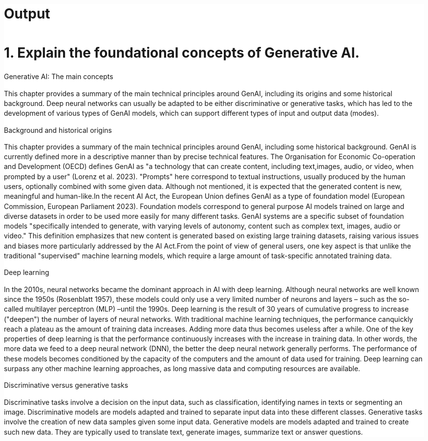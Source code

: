 

# Output
# 1. Explain the foundational concepts of Generative AI.
Generative AI: The main concepts

This chapter provides a summary of the main technical principles around GenAI, including its origins and some historical background. Deep neural networks can usually be adapted to be either discriminative or generative tasks, which has led to the development of various types of GenAI models, which can support different types of input and output data (modes).

Background and historical origins

This chapter provides a summary of the main technical principles around GenAI, including some historical background. GenAI is currently defined more in a descriptive manner than by precise technical features. The Organisation for Economic Co-operation and Development (OECD) defines GenAI as "a technology that can create content, including text,images, audio, or video, when prompted by a user" (Lorenz et al. 2023). "Prompts" here correspond to textual instructions, usually produced by the human users, optionally combined with some given data. Although not mentioned, it is expected that the generated content is new, meaningful and human-like.In the recent AI Act, the European Union defines GenAI as a type of foundation model (European Commission, European Parliament 2023). Foundation models correspond to general purpose AI models trained on large and diverse datasets in order to be used more easily for many different tasks. GenAI systems are a specific subset of foundation models "specifically intended to generate, with varying levels of autonomy, content such as complex text, images, audio or video." This definition emphasizes that new content is generated based on existing large training datasets, raising various issues and biases more particularly addressed by the AI Act.From the point of view of general users, one key aspect is that unlike the traditional "supervised" machine learning models, which require a large amount of task-specific annotated training data.

Deep learning

In the 2010s, neural networks became the dominant approach in AI with deep learning. Although neural networks are well known since the 1950s (Rosenblatt 1957), these models could only use a very limited number of neurons and layers – such as the so-called multilayer perceptron (MLP) –until the 1990s. Deep learning is the result of 30 years of cumulative progress to increase ("deepen") the number of layers of neural networks. With traditional machine learning techniques, the performance canquickly reach a plateau as the amount of training data increases. Adding more data thus becomes useless after a while. One of the key properties of deep learning is that the performance continuously increases with the increase in training data. In other words, the more data we feed to a deep neural network (DNN), the better the deep neural network generally performs. The performance of these models becomes conditioned by the capacity of the computers and the amount of data used for training. Deep learning can surpass any other machine learning approaches, as long massive data and computing resources are available.

Discriminative versus generative tasks

Discriminative tasks involve a decision on the input data, such as classification, identifying names in texts or segmenting an image. Discriminative models are models adapted and trained to separate input data into these different classes.
Generative tasks involve the creation of new data samples given some input data. Generative models are models adapted and trained to create such new data. They are typically used to translate text, generate images, summarize text or answer questions.

